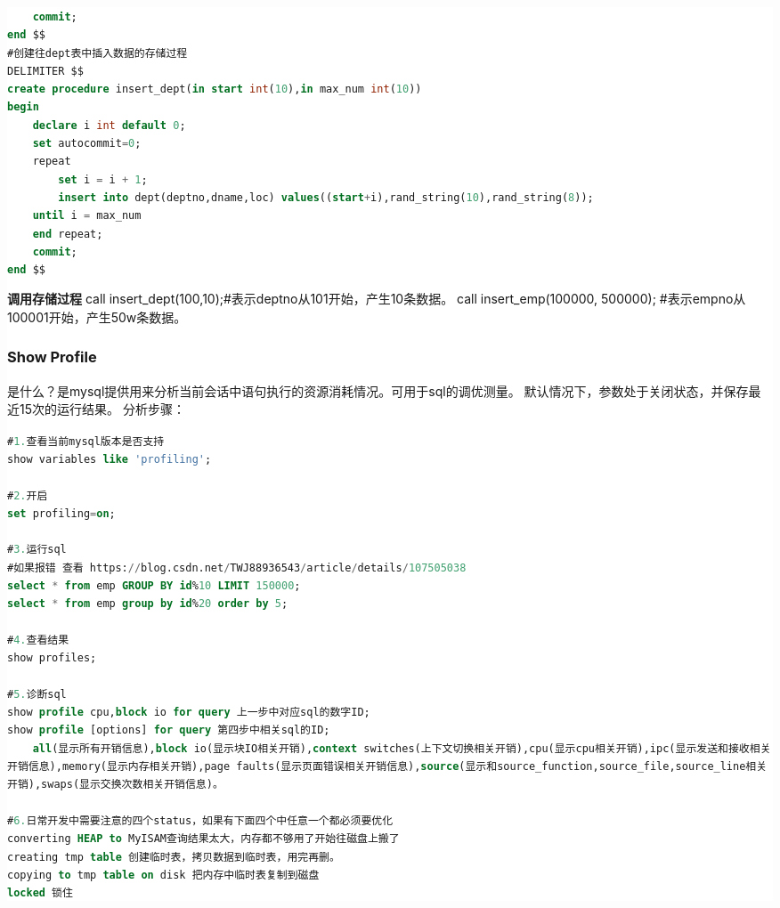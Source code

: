 ```sql
	commit;
end $$
#创建往dept表中插入数据的存储过程
DELIMITER $$
create procedure insert_dept(in start int(10),in max_num int(10))
begin
	declare i int default 0;
	set autocommit=0;
	repeat
        set i = i + 1;
        insert into dept(deptno,dname,loc) values((start+i),rand_string(10),rand_string(8));
    until i = max_num
	end repeat;
	commit;
end $$
```

**调用存储过程**
call insert_dept(100,10);#表示deptno从101开始，产生10条数据。
call insert_emp(100000, 500000); #表示empno从100001开始，产生50w条数据。

### Show Profile

是什么？是mysql提供用来分析当前会话中语句执行的资源消耗情况。可用于sql的调优测量。
默认情况下，参数处于关闭状态，并保存最近15次的运行结果。
分析步骤：

```sql
#1.查看当前mysql版本是否支持
show variables like 'profiling';

#2.开启
set profiling=on;

#3.运行sql
#如果报错 查看 https://blog.csdn.net/TWJ88936543/article/details/107505038
select * from emp GROUP BY id%10 LIMIT 150000;
select * from emp group by id%20 order by 5;

#4.查看结果
show profiles;

#5.诊断sql
show profile cpu,block io for query 上一步中对应sql的数字ID;
show profile [options] for query 第四步中相关sql的ID;
	all(显示所有开销信息),block io(显示块IO相关开销),context switches(上下文切换相关开销),cpu(显示cpu相关开销),ipc(显示发送和接收相关开销信息),memory(显示内存相关开销),page faults(显示页面错误相关开销信息),source(显示和source_function,source_file,source_line相关开销),swaps(显示交换次数相关开销信息)。
	
#6.日常开发中需要注意的四个status，如果有下面四个中任意一个都必须要优化
converting HEAP to MyISAM查询结果太大，内存都不够用了开始往磁盘上搬了
creating tmp table 创建临时表，拷贝数据到临时表，用完再删。
copying to tmp table on disk 把内存中临时表复制到磁盘
locked 锁住
```
